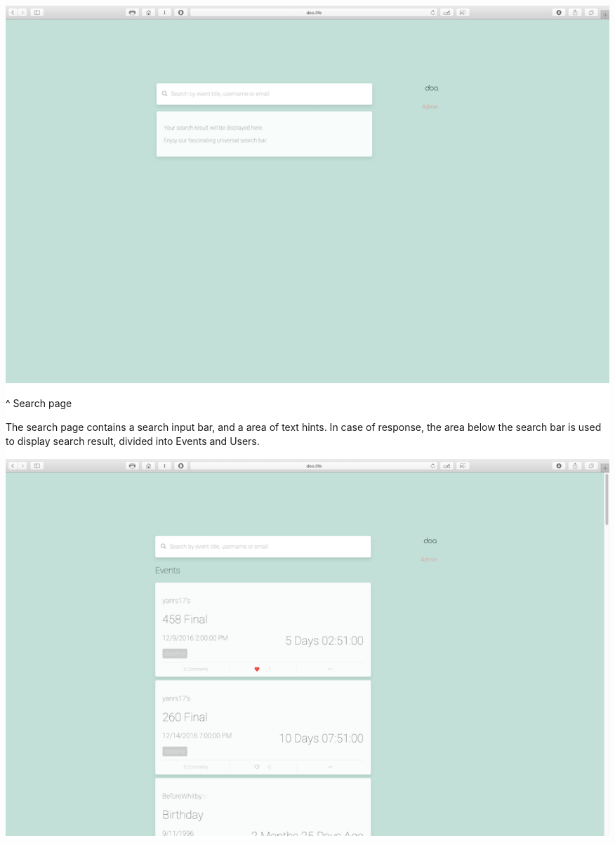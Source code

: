 ![08](/assets/images/project/doo/08.png)

^ Search page

The search page contains a search input bar, and a area of text hints. In case of response, the area below the search bar is used to display search result, divided into Events and Users.

![09](/assets/images/project/doo/09.png)
